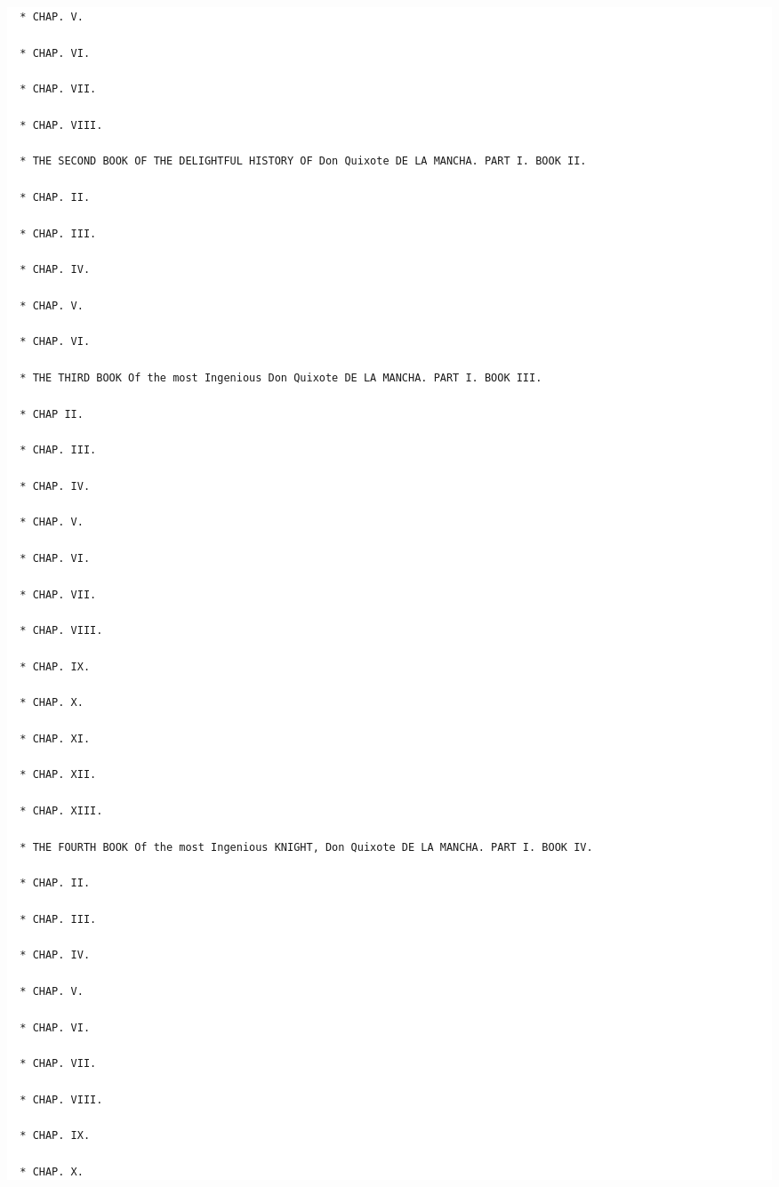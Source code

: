       * CHAP. V.

      * CHAP. VI.

      * CHAP. VII.

      * CHAP. VIII.

      * THE SECOND BOOK OF THE DELIGHTFUL HISTORY OF Don Quixote DE LA MANCHA. PART I. BOOK II.

      * CHAP. II.

      * CHAP. III.

      * CHAP. IV.

      * CHAP. V.

      * CHAP. VI.

      * THE THIRD BOOK Of the most Ingenious Don Quixote DE LA MANCHA. PART I. BOOK III.

      * CHAP II.

      * CHAP. III.

      * CHAP. IV.

      * CHAP. V.

      * CHAP. VI.

      * CHAP. VII.

      * CHAP. VIII.

      * CHAP. IX.

      * CHAP. X.

      * CHAP. XI.

      * CHAP. XII.

      * CHAP. XIII.

      * THE FOURTH BOOK Of the most Ingenious KNIGHT, Don Quixote DE LA MANCHA. PART I. BOOK IV.

      * CHAP. II.

      * CHAP. III.

      * CHAP. IV.

      * CHAP. V.

      * CHAP. VI.

      * CHAP. VII.

      * CHAP. VIII.

      * CHAP. IX.

      * CHAP. X.
